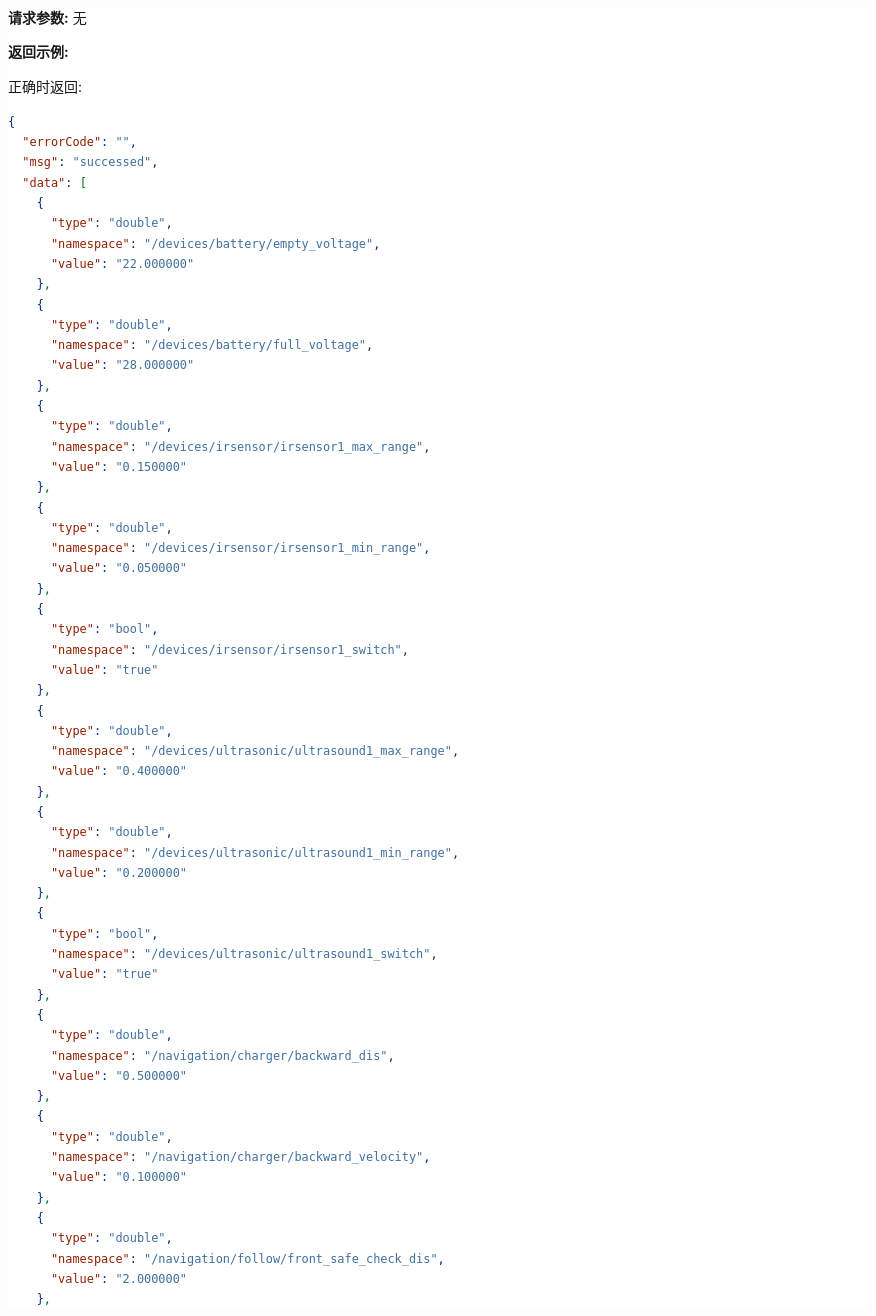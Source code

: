 **请求参数:** 无

**返回示例:**

正确时返回:
```json
{
  "errorCode": "",
  "msg": "successed",
  "data": [
    {
      "type": "double",
      "namespace": "/devices/battery/empty_voltage",
      "value": "22.000000"
    },
    {
      "type": "double",
      "namespace": "/devices/battery/full_voltage",
      "value": "28.000000"
    },
    {
      "type": "double",
      "namespace": "/devices/irsensor/irsensor1_max_range",
      "value": "0.150000"
    },
    {
      "type": "double",
      "namespace": "/devices/irsensor/irsensor1_min_range",
      "value": "0.050000"
    },
    {
      "type": "bool",
      "namespace": "/devices/irsensor/irsensor1_switch",
      "value": "true"
    },
    {
      "type": "double",
      "namespace": "/devices/ultrasonic/ultrasound1_max_range",
      "value": "0.400000"
    },
    {
      "type": "double",
      "namespace": "/devices/ultrasonic/ultrasound1_min_range",
      "value": "0.200000"
    },
    {
      "type": "bool",
      "namespace": "/devices/ultrasonic/ultrasound1_switch",
      "value": "true"
    },
    {
      "type": "double",
      "namespace": "/navigation/charger/backward_dis",
      "value": "0.500000"
    },
    {
      "type": "double",
      "namespace": "/navigation/charger/backward_velocity",
      "value": "0.100000"
    },
    {
      "type": "double",
      "namespace": "/navigation/follow/front_safe_check_dis",
      "value": "2.000000"
    },
```